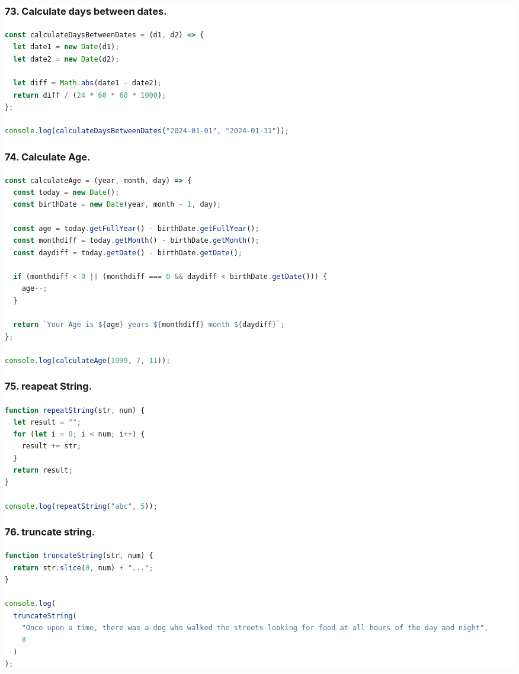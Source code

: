 ### 73. Calculate days between dates.

```js
const calculateDaysBetweenDates = (d1, d2) => {
  let date1 = new Date(d1);
  let date2 = new Date(d2);

  let diff = Math.abs(date1 - date2);
  return diff / (24 * 60 * 60 * 1000);
};

console.log(calculateDaysBetweenDates("2024-01-01", "2024-01-31"));
```

### 74. Calculate Age.

```js
const calculateAge = (year, month, day) => {
  const today = new Date();
  const birthDate = new Date(year, month - 1, day);

  const age = today.getFullYear() - birthDate.getFullYear();
  const monthdiff = today.getMonth() - birthDate.getMonth();
  const daydiff = today.getDate() - birthDate.getDate();

  if (monthdiff < 0 || (monthdiff === 0 && daydiff < birthDate.getDate())) {
    age--;
  }

  return `Your Age is ${age} years ${monthdiff} month ${daydiff}`;
};

console.log(calculateAge(1999, 7, 11));
```

### 75. reapeat String.

```js
function repeatString(str, num) {
  let result = "";
  for (let i = 0; i < num; i++) {
    result += str;
  }
  return result;
}

console.log(repeatString("abc", 5));
```

### 76. truncate string.

```js
function truncateString(str, num) {
  return str.slice(0, num) + "...";
}

console.log(
  truncateString(
    "Once upon a time, there was a dog who walked the streets looking for food at all hours of the day and night",
    8
  )
);
```
